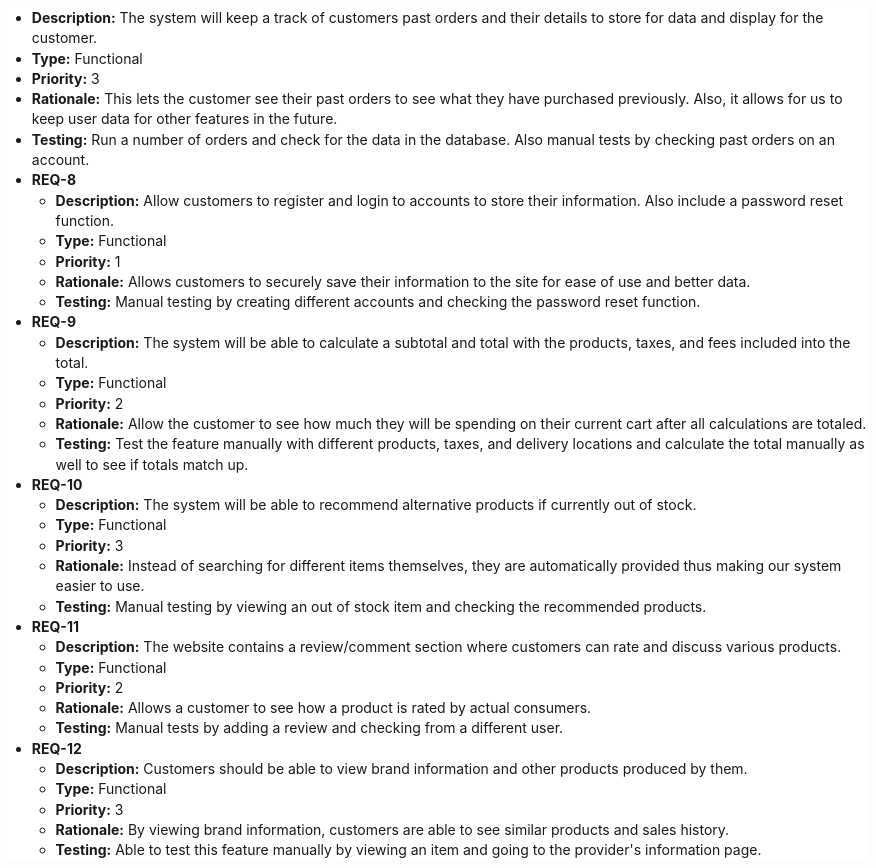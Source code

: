   - **Description:** The system will keep a track of customers past orders and their details to store for data and display for the customer.
  - **Type:** Functional
  - **Priority:** 3
  - **Rationale:** This lets the customer see their past orders to see what they have purchased previously. Also, it allows for us to keep user data for other features in the future.
  - **Testing:** Run a number of orders and check for the data in the database. Also manual tests by checking past orders on an account.
- **REQ-8**
  - **Description:** Allow customers to register and login to accounts to store their information. Also include a password reset function.
  - **Type:** Functional
  - **Priority:** 1
  - **Rationale:** Allows customers to securely save their information to the site for ease of use and better data.
  - **Testing:** Manual testing by creating different accounts and checking the password reset function.
- **REQ-9** 
  - **Description:** The system will be able to calculate a subtotal and total with the products, taxes, and fees included into the total.
  - **Type:** Functional
  - **Priority:** 2
  - **Rationale:** Allow the customer to see how much they will be spending on their current cart after all calculations are totaled.
  - **Testing:** Test the feature manually with different products, taxes, and delivery locations and calculate the total manually as well to see if totals match up.
- **REQ-10**
  - **Description:** The system will be able to recommend alternative products if currently out of stock.
  - **Type:** Functional
  - **Priority:** 3
  - **Rationale:** Instead of searching for different items themselves, they are automatically provided thus making our system easier to use.
  - **Testing:** Manual testing by viewing an out of stock item and checking the recommended products.
- **REQ-11**
  - **Description:** The website contains a review/comment section where customers can rate and discuss various products.
  - **Type:** Functional
  - **Priority:** 2
  - **Rationale:** Allows a customer to see how a product is rated by actual consumers.
  - **Testing:** Manual tests by adding a review and checking from a different user.
- **REQ-12**
  - **Description:** Customers should be able to view brand information and other products produced by them.
  - **Type:** Functional
  - **Priority:** 3
  - **Rationale:** By viewing brand information, customers are able to see similar products and sales history.
  - **Testing:** Able to test this feature manually by viewing an item and going to the provider's information page.
